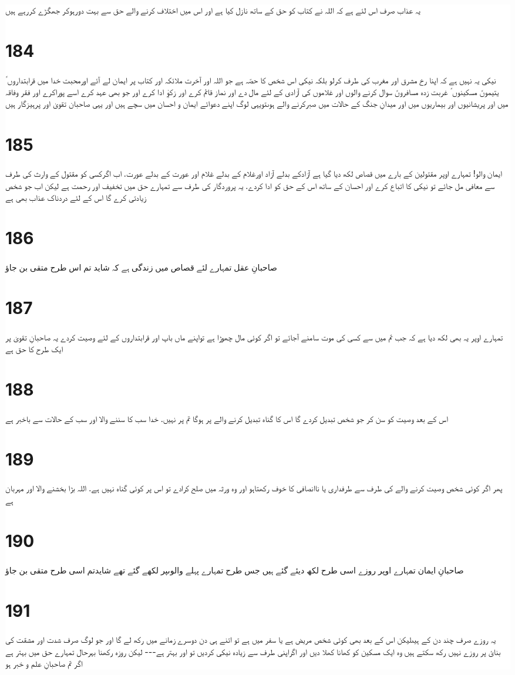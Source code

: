 یہ عذاب صرف اس لئے ہے کہ اللہ نے کتاب کو حق کے ساتھ نازل کیا ہے اور اس میں اختلاف کرنے والے حق سے بہت دورہوکر جھگڑے کررہے ہیں

# 184

نیکی یہ نہیں ہے کہ اپنا رخ مشرق اور مغرب کی طرف کرلو بلکہ نیکی اس شخص کا حصّہ ہے جو اللہ اور آخرت ملائکہ اور کتاب پر ایمان لے آئے اورمحبت خدا میں قرابتداروں ً یتیموںً مسکینوں ً غربت زدہ مسافروںً سوال کرنے والوں اور غلاموں کی آزادی کے لئے مال دے اور نماز قائم کرے اور زکوِٰ ادا کرے اور جو بھی عہد کرے اسے پوراکرے اور فقر وفاقہ میں اور پریشانیوں اور بیماریوں میں اور میدانِ جنگ کے حالات میں صبرکرنے والے ہوںتویہی لوگ اپنے دعوائے ایمان و احسان میں سچے ہیں اور یہی صاحبان تقویٰ اور پرہیزگار ہیں

# 185

ایمان والو! تمہارے اوپر مقتولین کے بارے میں قصاص لکھ دیا گیا ہے آزادکے بدلے آزاد اورغلام کے بدلے غلام اور عورت کے بدلے عورت. اب اگرکسی کو مقتول کے وارث کی طرف سے معافی مل جائے تو نیکی کا اتباع کرے اور احسان کے ساتھ اس کے حق کو ادا کردے. یہ پروردگار کی طرف سے تمہارے حق میں تخفیف اور رحمت ہے لیکن اب جو شخص زیادتی کرے گا اس کے لئے دردناک عذاب بھی ہے

# 186

صاحبانِ عقل تمہارے لئے قصاص میں زندگی ہے کہ شاید تم اس طرح متقی بن جاؤ

# 187

تمہارے اوپر یہ بھی لکھ دیا ہے کہ جب تم میں سے کسی کی موت سامنے آجائے تو اگر کوئی مال چھوڑا ہے تواپنے ماں باپ اور قرابتداروں کے لئے وصیت کردے یہ صاحبانِ تقویٰ پر ایک طرح کا حق ہے

# 188

اس کے بعد وصیت کو سن کر جو شخص تبدیل کردے گا اس کا گناہ تبدیل کرنے والے پر ہوگا تم پر نہیں. خدا سب کا سننے والا اور سب کے حالات سے باخبر ہے

# 189

پھر اگر کوئی شخص وصیت کرنے والے کی طرف سے طرفداری یا ناانصافی کا خوف رکھتاہو اور وہ ورثہ میں صلح کرادے تو اس پر کوئی گناہ نہیں ہے. اللہ بڑا بخشنے والا اور مہربان ہے

# 190

صاحبانِ ایمان تمہارے اوپر روزے اسی طرح لکھ دیئے گئے ہیں جس طرح تمہارے پہلے والوںپر لکھے گئے تھے شایدتم اسی طرح متقی بن جاؤ

# 191

یہ روزے صرف چند دن کے ہیںلیکن اس کے بعد بھی کوئی شخص مریض ہے یا سفر میں ہے تو اتنے ہی دن دوسرے زمانے میں رکھ لے گا اور جو لوگ صرف شدت اور مشقت کی بنائ پر روزے نہیں رکھ سکتے ہیں وہ ایک مسکین کو کھانا کھلا دیں اور اگراپنی طرف سے زیادہ نیکی کردیں تو اور بہتر ہے--- لیکن روزہ رکھنا بہرحال تمہارے حق میں بہتر ہے اگر تم صاحبانِ علم و خبر ہو
